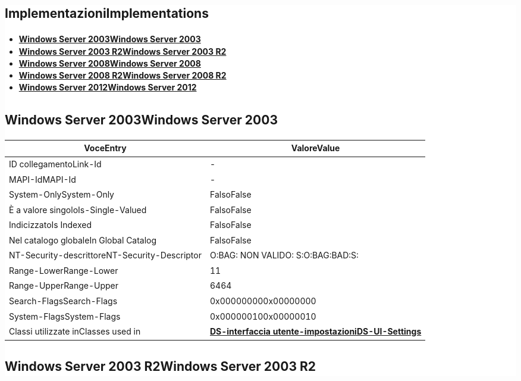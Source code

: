 

## <a name="implementations"></a><span data-ttu-id="187e2-124">Implementazioni</span><span class="sxs-lookup"><span data-stu-id="187e2-124">Implementations</span></span>

-   [<span data-ttu-id="187e2-125">**Windows Server 2003**</span><span class="sxs-lookup"><span data-stu-id="187e2-125">**Windows Server 2003**</span></span>](#windows-server-2003)
-   [<span data-ttu-id="187e2-126">**Windows Server 2003 R2**</span><span class="sxs-lookup"><span data-stu-id="187e2-126">**Windows Server 2003 R2**</span></span>](#windows-server-2003-r2)
-   [<span data-ttu-id="187e2-127">**Windows Server 2008**</span><span class="sxs-lookup"><span data-stu-id="187e2-127">**Windows Server 2008**</span></span>](#windows-server-2008)
-   [<span data-ttu-id="187e2-128">**Windows Server 2008 R2**</span><span class="sxs-lookup"><span data-stu-id="187e2-128">**Windows Server 2008 R2**</span></span>](#windows-server-2008-r2)
-   [<span data-ttu-id="187e2-129">**Windows Server 2012**</span><span class="sxs-lookup"><span data-stu-id="187e2-129">**Windows Server 2012**</span></span>](#windows-server-2012)

## <a name="windows-server-2003"></a><span data-ttu-id="187e2-130">Windows Server 2003</span><span class="sxs-lookup"><span data-stu-id="187e2-130">Windows Server 2003</span></span>



| <span data-ttu-id="187e2-131">Voce</span><span class="sxs-lookup"><span data-stu-id="187e2-131">Entry</span></span> | <span data-ttu-id="187e2-132">Valore</span><span class="sxs-lookup"><span data-stu-id="187e2-132">Value</span></span> |
|------------------------|-----------------------------------------------------|
| <span data-ttu-id="187e2-133">ID collegamento</span><span class="sxs-lookup"><span data-stu-id="187e2-133">Link-Id</span></span>                | \-                                                  |
| <span data-ttu-id="187e2-134">MAPI-Id</span><span class="sxs-lookup"><span data-stu-id="187e2-134">MAPI-Id</span></span>                | \-                                                  |
| <span data-ttu-id="187e2-135">System-Only</span><span class="sxs-lookup"><span data-stu-id="187e2-135">System-Only</span></span>            | <span data-ttu-id="187e2-136">Falso</span><span class="sxs-lookup"><span data-stu-id="187e2-136">False</span></span>                                               |
| <span data-ttu-id="187e2-137">È a valore singolo</span><span class="sxs-lookup"><span data-stu-id="187e2-137">Is-Single-Valued</span></span>       | <span data-ttu-id="187e2-138">Falso</span><span class="sxs-lookup"><span data-stu-id="187e2-138">False</span></span>                                               |
| <span data-ttu-id="187e2-139">Indicizzato</span><span class="sxs-lookup"><span data-stu-id="187e2-139">Is Indexed</span></span>             | <span data-ttu-id="187e2-140">Falso</span><span class="sxs-lookup"><span data-stu-id="187e2-140">False</span></span>                                               |
| <span data-ttu-id="187e2-141">Nel catalogo globale</span><span class="sxs-lookup"><span data-stu-id="187e2-141">In Global Catalog</span></span>      | <span data-ttu-id="187e2-142">Falso</span><span class="sxs-lookup"><span data-stu-id="187e2-142">False</span></span>                                               |
| <span data-ttu-id="187e2-143">NT-Security-descrittore</span><span class="sxs-lookup"><span data-stu-id="187e2-143">NT-Security-Descriptor</span></span> | <span data-ttu-id="187e2-144">O:BAG: NON VALIDO: S:</span><span class="sxs-lookup"><span data-stu-id="187e2-144">O:BAG:BAD:S:</span></span>                                        |
| <span data-ttu-id="187e2-145">Range-Lower</span><span class="sxs-lookup"><span data-stu-id="187e2-145">Range-Lower</span></span>            | <span data-ttu-id="187e2-146">1</span><span class="sxs-lookup"><span data-stu-id="187e2-146">1</span></span>                                                   |
| <span data-ttu-id="187e2-147">Range-Upper</span><span class="sxs-lookup"><span data-stu-id="187e2-147">Range-Upper</span></span>            | <span data-ttu-id="187e2-148">64</span><span class="sxs-lookup"><span data-stu-id="187e2-148">64</span></span>                                                  |
| <span data-ttu-id="187e2-149">Search-Flags</span><span class="sxs-lookup"><span data-stu-id="187e2-149">Search-Flags</span></span>           | <span data-ttu-id="187e2-150">0x00000000</span><span class="sxs-lookup"><span data-stu-id="187e2-150">0x00000000</span></span>                                          |
| <span data-ttu-id="187e2-151">System-Flags</span><span class="sxs-lookup"><span data-stu-id="187e2-151">System-Flags</span></span>           | <span data-ttu-id="187e2-152">0x00000010</span><span class="sxs-lookup"><span data-stu-id="187e2-152">0x00000010</span></span>                                          |
| <span data-ttu-id="187e2-153">Classi utilizzate in</span><span class="sxs-lookup"><span data-stu-id="187e2-153">Classes used in</span></span>        | [<span data-ttu-id="187e2-154">**DS-interfaccia utente-impostazioni**</span><span class="sxs-lookup"><span data-stu-id="187e2-154">**DS-UI-Settings**</span></span>](c-dsuisettings.md)<br/> |



## <a name="windows-server-2003-r2"></a><span data-ttu-id="187e2-155">Windows Server 2003 R2</span><span class="sxs-lookup"><span data-stu-id="187e2-155">Windows Server 2003 R2</span></span>
